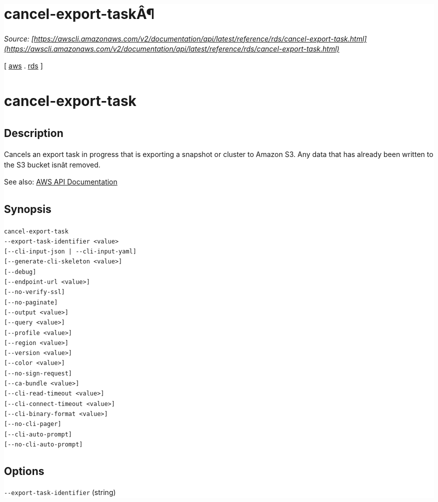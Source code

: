 # cancel-export-taskÂ¶

*Source: [https://awscli.amazonaws.com/v2/documentation/api/latest/reference/rds/cancel-export-task.html](https://awscli.amazonaws.com/v2/documentation/api/latest/reference/rds/cancel-export-task.html)*

[ [aws](https://awscli.amazonaws.com/v2/documentation/api/latest/reference/index.html#cli-aws) . [rds](https://awscli.amazonaws.com/v2/documentation/api/latest/reference/rds/index.html#cli-aws-rds) ]

# cancel-export-task

## Description

Cancels an export task in progress that is exporting a snapshot or cluster to Amazon S3. Any data that has already been written to the S3 bucket isnât removed.

See also: [AWS API Documentation](https://docs.aws.amazon.com/goto/WebAPI/rds-2014-10-31/CancelExportTask)

## Synopsis

```
cancel-export-task
--export-task-identifier <value>
[--cli-input-json | --cli-input-yaml]
[--generate-cli-skeleton <value>]
[--debug]
[--endpoint-url <value>]
[--no-verify-ssl]
[--no-paginate]
[--output <value>]
[--query <value>]
[--profile <value>]
[--region <value>]
[--version <value>]
[--color <value>]
[--no-sign-request]
[--ca-bundle <value>]
[--cli-read-timeout <value>]
[--cli-connect-timeout <value>]
[--cli-binary-format <value>]
[--no-cli-pager]
[--cli-auto-prompt]
[--no-cli-auto-prompt]
```

## Options

`--export-task-identifier` (string)
